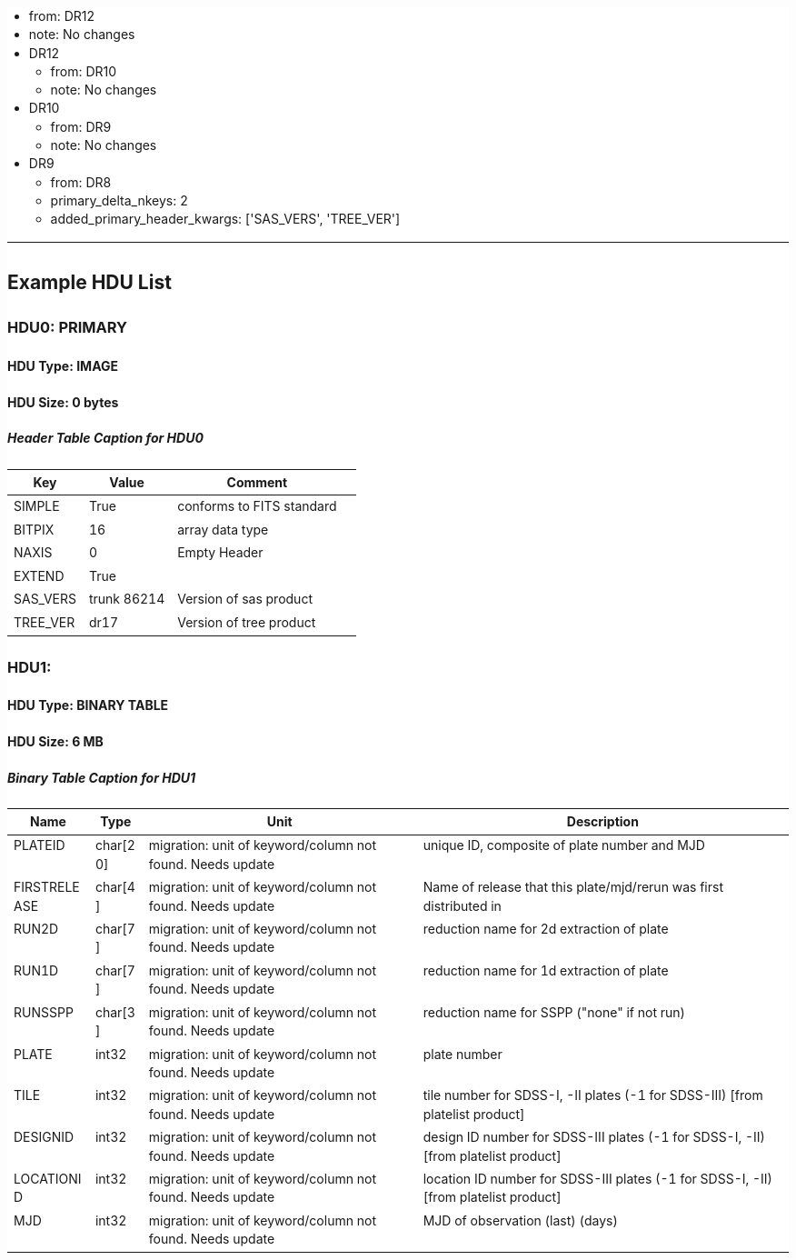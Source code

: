    - from: DR12
   - note: No changes
 - DR12
   - from: DR10
   - note: No changes
 - DR10
   - from: DR9
   - note: No changes
 - DR9
   - from: DR8
   - primary_delta_nkeys: 2
   - added_primary_header_kwargs: ['SAS_VERS', 'TREE_VER']

---
## Example HDU List


### HDU0: PRIMARY


#### HDU Type: IMAGE
#### HDU Size:  0 bytes

##### Header Table Caption for HDU0
Key | Value | Comment | |
| --- | --- | --- | --- |
| SIMPLE | True | conforms to FITS standard |
| BITPIX | 16 | array data type |
| NAXIS | 0 | Empty Header |
| EXTEND | True |  |
| SAS_VERS | trunk 86214 | Version of sas product |
| TREE_VER | dr17 | Version of tree product |



### HDU1: 


#### HDU Type: BINARY TABLE
#### HDU Size:  6 MB

##### Binary Table Caption for HDU1
Name | Type | Unit | Description |
| --- | --- | --- | --- |
 | PLATEID | char[20] | migration: unit of keyword/column not found. Needs update | unique ID, composite of plate number and MJD |
 | FIRSTRELEASE | char[4] | migration: unit of keyword/column not found. Needs update | Name of release that this plate/mjd/rerun was first distributed in |
 | RUN2D | char[7] | migration: unit of keyword/column not found. Needs update | reduction name for 2d extraction of plate |
 | RUN1D | char[7] | migration: unit of keyword/column not found. Needs update | reduction name for 1d extraction of plate |
 | RUNSSPP | char[3] | migration: unit of keyword/column not found. Needs update | reduction name for SSPP ("none" if not run) |
 | PLATE | int32 | migration: unit of keyword/column not found. Needs update | plate number |
 | TILE | int32 | migration: unit of keyword/column not found. Needs update | tile number for SDSS-I, -II plates (-1 for SDSS-III) [from platelist product] |
 | DESIGNID | int32 | migration: unit of keyword/column not found. Needs update | design ID number for SDSS-III plates (-1 for SDSS-I, -II) [from platelist product] |
 | LOCATIONID | int32 | migration: unit of keyword/column not found. Needs update | location ID number for SDSS-III plates (-1 for SDSS-I, -II) [from platelist product] |
 | MJD | int32 | migration: unit of keyword/column not found. Needs update | MJD of observation (last)  (days) |